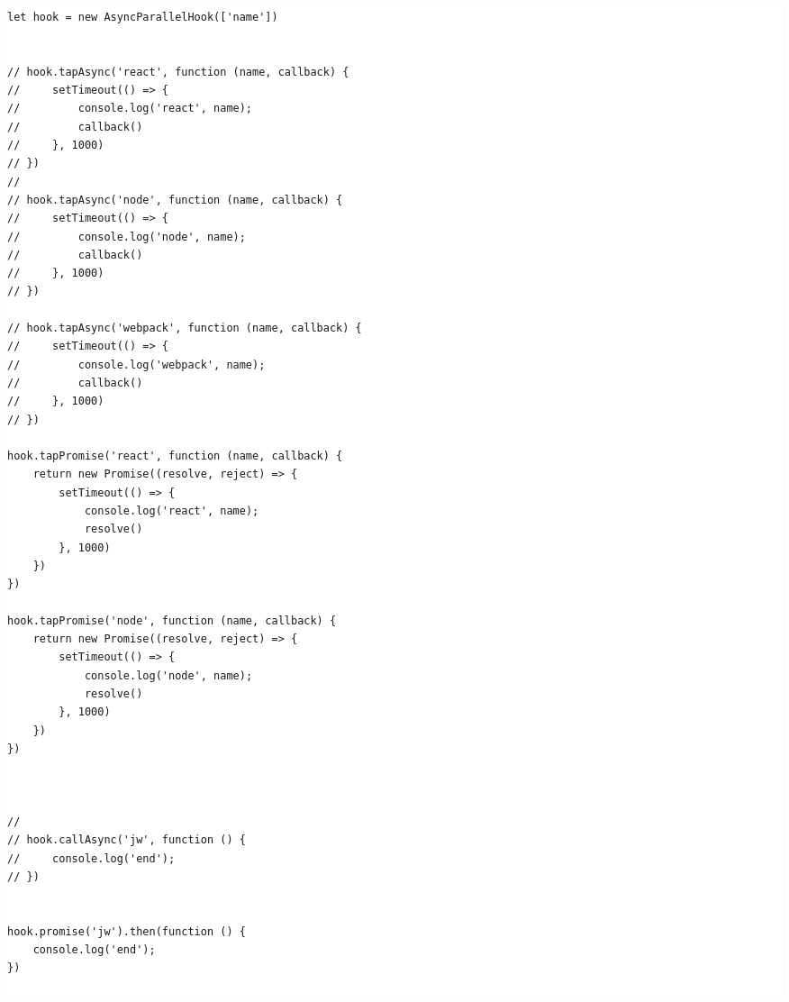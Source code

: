 ```
let hook = new AsyncParallelHook(['name'])


// hook.tapAsync('react', function (name, callback) {
//     setTimeout(() => {
//         console.log('react', name);
//         callback()
//     }, 1000)
// })
//
// hook.tapAsync('node', function (name, callback) {
//     setTimeout(() => {
//         console.log('node', name);
//         callback()
//     }, 1000)
// })

// hook.tapAsync('webpack', function (name, callback) {
//     setTimeout(() => {
//         console.log('webpack', name);
//         callback()
//     }, 1000)
// })

hook.tapPromise('react', function (name, callback) {
    return new Promise((resolve, reject) => {
        setTimeout(() => {
            console.log('react', name);
            resolve()
        }, 1000)
    })
})

hook.tapPromise('node', function (name, callback) {
    return new Promise((resolve, reject) => {
        setTimeout(() => {
            console.log('node', name);
            resolve()
        }, 1000)
    })
})



//
// hook.callAsync('jw', function () {
//     console.log('end');
// })


hook.promise('jw').then(function () {
    console.log('end');
})


```
